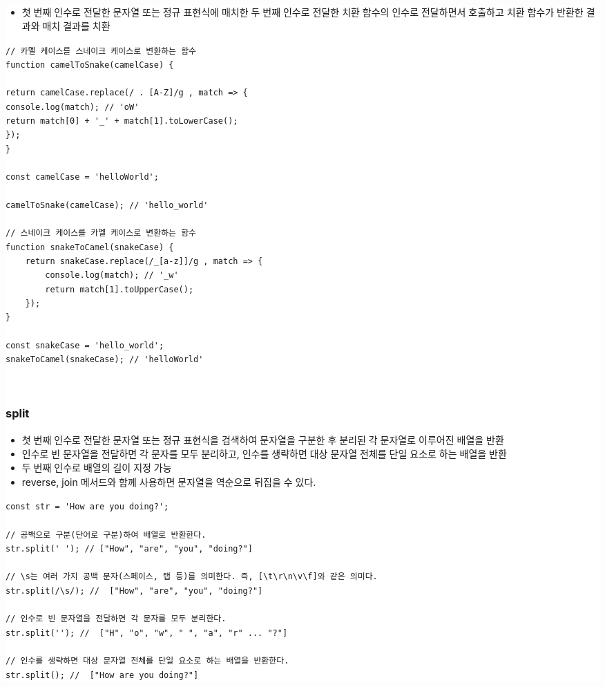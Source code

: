 - 첫 번째 인수로 전달한 문자열 또는 정규 표현식에 매치한 두 번째 인수로 전달한 치환 함수의 인수로 전달하면서 호출하고 치환 함수가 반환한 결과와 매치 결과를 치환

```
// 카멜 케이스를 스네이크 케이스로 변환하는 함수
function camelToSnake(camelCase) {

return camelCase.replace(/ . [A-Z]/g , match => { 
console.log(match); // 'oW' 
return match[0] + '_' + match[1].toLowerCase();
});
}

const camelCase = 'helloWorld';

camelToSnake(camelCase); // 'hello_world'

// 스네이크 케이스를 카멜 케이스로 변환하는 함수
function snakeToCamel(snakeCase) {
	return snakeCase.replace(/_[a-z]]/g , match => { 
		console.log(match); // '_w'
		return match[1].toUpperCase();
	});
}

const snakeCase = 'hello_world';
snakeToCamel(snakeCase); // 'helloWorld'
```

<br/>

### split
- 첫 번째 인수로 전달한 문자열 또는 정규 표현식을 검색하여 문자열을 구분한 후 분리된 각 문자열로 이루어진 배열을 반환
- 인수로 빈 문자열을 전달하면 각 문자를 모두 분리하고, 인수를 생략하면 대상 문자열 전체를 단일 요소로 하는 배열을 반환
- 두 번째 인수로 배열의 길이 지정 가능
- reverse, join 메서드와 함께 사용하면 문자열을 역순으로 뒤집을 수 있다.

```
const str = 'How are you doing?';

// 공백으로 구분(단어로 구분)하여 배열로 반환한다.
str.split(' '); // ["How", "are", "you", "doing?"]

// \s는 여러 가지 공백 문자(스페이스, 탭 등)를 의미한다. 즉, [\t\r\n\v\f]와 같은 의미다.
str.split(/\s/); //  ["How", "are", "you", "doing?"]

// 인수로 빈 문자열을 전달하면 각 문자를 모두 분리한다.
str.split(''); //  ["H", "o", "w", " ", "a", "r" ... "?"]

// 인수를 생략하면 대상 문자열 전체를 단일 요소로 하는 배열을 반환한다.
str.split(); //  ["How are you doing?"]
```
